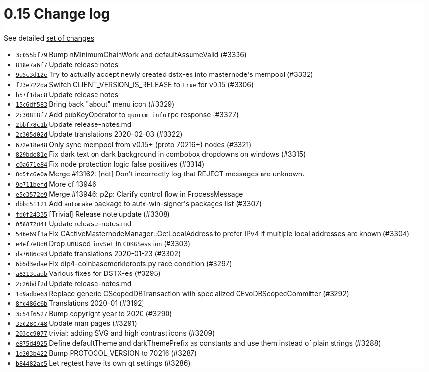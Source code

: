 0.15 Change log
===============

See detailed [set of changes](https://github.com/farsider350/autx-core/compare/v0.14.0.5...autxpay:v0.15.0.0).

- [`3c055bf79`](https://github.com/farsider350/autx-core/commit/3c055bf79) Bump nMinimumChainWork and defaultAssumeValid (#3336)
- [`818e7a6f7`](https://github.com/farsider350/autx-core/commit/818e7a6f7) Update release notes
- [`9d5c3d12e`](https://github.com/farsider350/autx-core/commit/9d5c3d12e) Try to actually accept newly created dstx-es into masternode's mempool (#3332)
- [`f23e722da`](https://github.com/farsider350/autx-core/commit/f23e722da) Switch CLIENT_VERSION_IS_RELEASE to `true` for v0.15 (#3306)
- [`b57f1dac8`](https://github.com/farsider350/autx-core/commit/b57f1dac8) Update release notes
- [`15c6df583`](https://github.com/farsider350/autx-core/commit/15c6df583) Bring back "about" menu icon (#3329)
- [`2c30818f7`](https://github.com/farsider350/autx-core/commit/2c30818f7) Add pubKeyOperator to `quorum info` rpc response (#3327)
- [`2bbf78c1b`](https://github.com/farsider350/autx-core/commit/2bbf78c1b) Update release-notes.md
- [`2c305d02d`](https://github.com/farsider350/autx-core/commit/2c305d02d) Update translations 2020-02-03 (#3322)
- [`672e18e48`](https://github.com/farsider350/autx-core/commit/672e18e48) Only sync mempool from v0.15+ (proto 70216+) nodes (#3321)
- [`829bde81e`](https://github.com/farsider350/autx-core/commit/829bde81e) Fix dark text on dark background in combobox dropdowns on windows (#3315)
- [`c0a671e84`](https://github.com/farsider350/autx-core/commit/c0a671e84) Fix node protection logic false positives (#3314)
- [`8d5fc6e0a`](https://github.com/farsider350/autx-core/commit/8d5fc6e0a) Merge #13162: [net] Don't incorrectly log that REJECT messages are unknown.
- [`9e711befd`](https://github.com/farsider350/autx-core/commit/9e711befd) More of 13946
- [`e5e3572e9`](https://github.com/farsider350/autx-core/commit/e5e3572e9) Merge #13946: p2p: Clarify control flow in ProcessMessage
- [`dbbc51121`](https://github.com/farsider350/autx-core/commit/dbbc51121) Add `automake` package to autx-win-signer's packages list (#3307)
- [`fd0f24335`](https://github.com/farsider350/autx-core/commit/fd0f24335) [Trivial] Release note update (#3308)
- [`058872d4f`](https://github.com/farsider350/autx-core/commit/058872d4f) Update release-notes.md
- [`546e69f1a`](https://github.com/farsider350/autx-core/commit/546e69f1a) Fix CActiveMasternodeManager::GetLocalAddress to prefer IPv4 if multiple local addresses are known (#3304)
- [`e4ef7e8d0`](https://github.com/farsider350/autx-core/commit/e4ef7e8d0) Drop unused `invSet` in `CDKGSession` (#3303)
- [`da7686c93`](https://github.com/farsider350/autx-core/commit/da7686c93) Update translations 2020-01-23 (#3302)
- [`6b5d3edae`](https://github.com/farsider350/autx-core/commit/6b5d3edae) Fix dip4-coinbasemerkleroots.py race condition (#3297)
- [`a8213cadb`](https://github.com/farsider350/autx-core/commit/a8213cadb) Various fixes for DSTX-es (#3295)
- [`2c26bdf2d`](https://github.com/farsider350/autx-core/commit/2c26bdf2d) Update release-notes.md
- [`1d9adbe63`](https://github.com/farsider350/autx-core/commit/1d9adbe63) Replace generic CScopedDBTransaction with specialized CEvoDBScopedCommitter (#3292)
- [`8fd486c6b`](https://github.com/farsider350/autx-core/commit/8fd486c6b) Translations 2020-01 (#3192)
- [`3c54f6527`](https://github.com/farsider350/autx-core/commit/3c54f6527) Bump copyright year to 2020 (#3290)
- [`35d28c748`](https://github.com/farsider350/autx-core/commit/35d28c748) Update man pages (#3291)
- [`203cc9077`](https://github.com/farsider350/autx-core/commit/203cc9077)  trivial: adding SVG and high contrast icons  (#3209)
- [`e875d4925`](https://github.com/farsider350/autx-core/commit/e875d4925) Define defaultTheme and darkThemePrefix as constants and use them instead of plain strings (#3288)
- [`1d203b422`](https://github.com/farsider350/autx-core/commit/1d203b422) Bump PROTOCOL_VERSION to 70216 (#3287)
- [`b84482ac5`](https://github.com/farsider350/autx-core/commit/b84482ac5) Let regtest have its own qt settings (#3286)